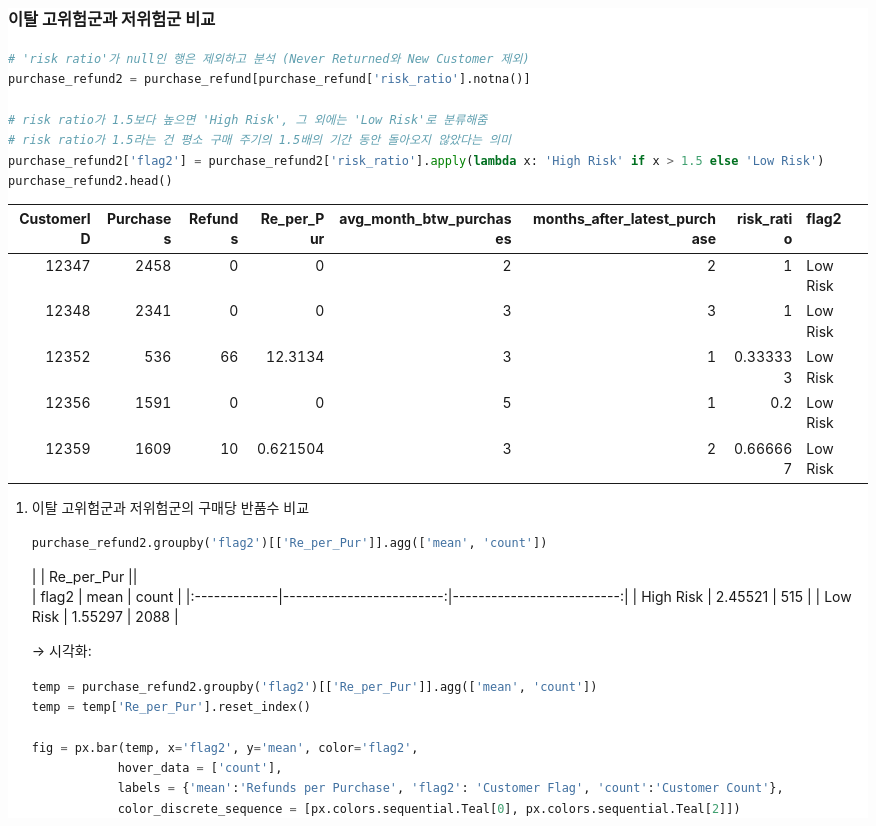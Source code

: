 
### 이탈 고위험군과 저위험군 비교

```python
# 'risk ratio'가 null인 행은 제외하고 분석 (Never Returned와 New Customer 제외)
purchase_refund2 = purchase_refund[purchase_refund['risk_ratio'].notna()]

# risk ratio가 1.5보다 높으면 'High Risk', 그 외에는 'Low Risk'로 분류해줌
# risk ratio가 1.5라는 건 평소 구매 주기의 1.5배의 기간 동안 돌아오지 않았다는 의미
purchase_refund2['flag2'] = purchase_refund2['risk_ratio'].apply(lambda x: 'High Risk' if x > 1.5 else 'Low Risk')
purchase_refund2.head()
```

<div class="code-example" markdown="1">

|   CustomerID |   Purchases |   Refunds |   Re_per_Pur |   avg_month_btw_purchases |   months_after_latest_purchase |   risk_ratio | flag2    |
|-------------:|------------:|----------:|-------------:|--------------------------:|-------------------------------:|-------------:|:---------|
|        12347 |        2458 |         0 |     0        |                         2 |                              2 |     1        | Low Risk |
|        12348 |        2341 |         0 |     0        |                         3 |                              3 |     1        | Low Risk |
|        12352 |         536 |        66 |    12.3134   |                         3 |                              1 |     0.333333 | Low Risk |
|        12356 |        1591 |         0 |     0        |                         5 |                              1 |     0.2      | Low Risk |
|        12359 |        1609 |        10 |     0.621504 |                         3 |                              2 |     0.666667 | Low Risk |

</div>

1. 이탈 고위험군과 저위험군의 구매당 반품수 비교

    ```python
    purchase_refund2.groupby('flag2')[['Re_per_Pur']].agg(['mean', 'count'])
    ```

    <div class="code-example" markdown="1">

    |              | Re_per_Pur                                          ||   
    | flag2        |                   mean |                  count  |
    |:-------------|-------------------------:|--------------------------:|
    | High Risk |                  2.45521 |                       515 |
    | Low Risk  |                  1.55297 |                      2088 |

    </div>

    → 시각화:

    ```python
    temp = purchase_refund2.groupby('flag2')[['Re_per_Pur']].agg(['mean', 'count'])
    temp = temp['Re_per_Pur'].reset_index()

    fig = px.bar(temp, x='flag2', y='mean', color='flag2', 
                hover_data = ['count'],
                labels = {'mean':'Refunds per Purchase', 'flag2': 'Customer Flag', 'count':'Customer Count'},
                color_discrete_sequence = [px.colors.sequential.Teal[0], px.colors.sequential.Teal[2]])
